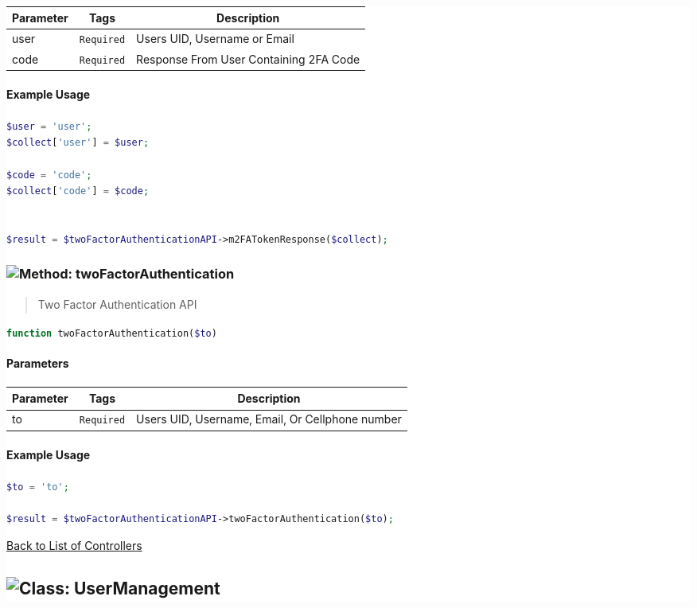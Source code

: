 | Parameter | Tags | Description |
|-----------|------|-------------|
| user |  ``` Required ```  | Users UID, Username or Email |
| code |  ``` Required ```  | Response From User Containing 2FA Code |



#### Example Usage

```php
$user = 'user';
$collect['user'] = $user;

$code = 'code';
$collect['code'] = $code;


$result = $twoFactorAuthenticationAPI->m2FATokenResponse($collect);

```


### <a name="two_factor_authentication"></a>![Method: ](https://apidocs.io/img/method.png ".TwoFactorAuthenticationAPI.twoFactorAuthentication") twoFactorAuthentication

> Two Factor Authentication API


```php
function twoFactorAuthentication($to)
```

#### Parameters

| Parameter | Tags | Description |
|-----------|------|-------------|
| to |  ``` Required ```  | Users UID, Username, Email, Or Cellphone number |



#### Example Usage

```php
$to = 'to';

$result = $twoFactorAuthenticationAPI->twoFactorAuthentication($to);

```


[Back to List of Controllers](#list_of_controllers)

## <a name="user_management"></a>![Class: ](https://apidocs.io/img/class.png ".UserManagement") UserManagement
